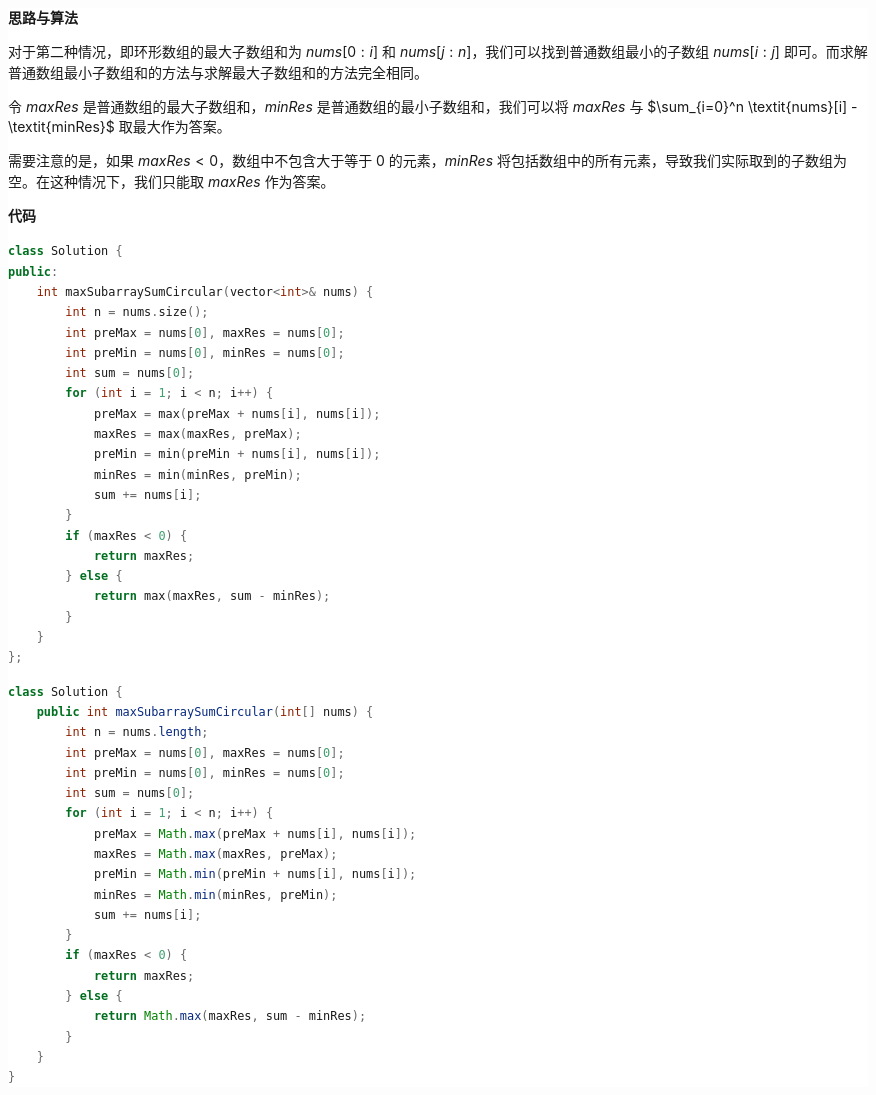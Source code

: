 **思路与算法**

对于第二种情况，即环形数组的最大子数组和为 $\textit{nums}[0:i]$ 和 $\textit{nums}[j:n]$，我们可以找到普通数组最小的子数组 $\textit{nums}[i:j]$ 即可。而求解普通数组最小子数组和的方法与求解最大子数组和的方法完全相同。

令 $\textit{maxRes}$ 是普通数组的最大子数组和，$\textit{minRes}$ 是普通数组的最小子数组和，我们可以将 $\textit{maxRes}$ 与 $\sum_{i=0}^n \textit{nums}[i] - \textit{minRes}$ 取最大作为答案。

需要注意的是，如果 $\textit{maxRes} \lt 0$，数组中不包含大于等于 $0$ 的元素，$\textit{minRes}$ 将包括数组中的所有元素，导致我们实际取到的子数组为空。在这种情况下，我们只能取 $\textit{maxRes}$ 作为答案。

**代码**

```C++ [sol2-C++]
class Solution {
public:
    int maxSubarraySumCircular(vector<int>& nums) {
        int n = nums.size();
        int preMax = nums[0], maxRes = nums[0];
        int preMin = nums[0], minRes = nums[0];
        int sum = nums[0];
        for (int i = 1; i < n; i++) {
            preMax = max(preMax + nums[i], nums[i]);
            maxRes = max(maxRes, preMax);
            preMin = min(preMin + nums[i], nums[i]);
            minRes = min(minRes, preMin);
            sum += nums[i];
        }
        if (maxRes < 0) {
            return maxRes;
        } else {
            return max(maxRes, sum - minRes);
        }
    }
};
```

```Java [sol2-Java]
class Solution {
    public int maxSubarraySumCircular(int[] nums) {
        int n = nums.length;
        int preMax = nums[0], maxRes = nums[0];
        int preMin = nums[0], minRes = nums[0];
        int sum = nums[0];
        for (int i = 1; i < n; i++) {
            preMax = Math.max(preMax + nums[i], nums[i]);
            maxRes = Math.max(maxRes, preMax);
            preMin = Math.min(preMin + nums[i], nums[i]);
            minRes = Math.min(minRes, preMin);
            sum += nums[i];
        }
        if (maxRes < 0) {
            return maxRes;
        } else {
            return Math.max(maxRes, sum - minRes);
        }
    }
}
```
